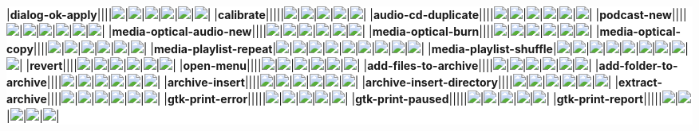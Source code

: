 |**dialog-ok-apply**|![]()|![]()|![]()|![](SE98/actions/64/dialog-ok.png)|![](SE98/actions/48/dialog-ok.png)|![](SE98/actions/32/dialog-ok.png)|![](SE98/actions/24/dialog-ok.png)|![](SE98/actions/22/dialog-ok.png)|![](SE98/actions/16/dialog-ok.png)|
|**calibrate**|![]()|![]()|![]()|![]()|![](SE98/apps/48/system-config-display.png)|![](SE98/apps/32/system-config-display.png)|![](SE98/apps/24/system-config-display.png)|![](SE98/apps/22/system-config-display.png)|![](SE98/apps/16/system-config-display.png)|
|**audio-cd-duplicate**|![]()|![]()|![]()|![](SE98/actions/64/media-optical-copy.png)|![](SE98/actions/48/media-optical-copy.png)|![](SE98/actions/32/media-optical-copy.png)|![](SE98/actions/24/media-optical-copy.png)|![](SE98/actions/22/media-optical-copy.png)|![](SE98/actions/16/media-optical-copy.png)|
|**podcast-new**|![]()|![]()|![]()|![](SE98/actions/64/podcast-new.png)|![](SE98/actions/48/podcast-new.png)|![](SE98/actions/32/podcast-new.png)|![](SE98/actions/24/podcast-new.png)|![](SE98/actions/22/podcast-new.png)|![](SE98/actions/16/podcast-new.png)|
|**media-optical-audio-new**|![]()|![]()|![]()|![](SE98/actions/64/media-optical-audio-new.png)|![](SE98/actions/48/media-optical-audio-new.png)|![](SE98/actions/32/media-optical-audio-new.png)|![](SE98/actions/24/media-optical-audio-new.png)|![](SE98/actions/22/media-optical-audio-new.png)|![](SE98/actions/16/media-optical-audio-new.png)|
|**media-optical-burn**|![]()|![]()|![]()|![](SE98/actions/64/media-optical-burn.png)|![](SE98/actions/48/media-optical-burn.png)|![](SE98/actions/32/media-optical-burn.png)|![](SE98/actions/24/media-optical-burn.png)|![](SE98/actions/22/media-optical-burn.png)|![](SE98/actions/16/media-optical-burn.png)|
|**media-optical-copy**|![]()|![]()|![]()|![](SE98/actions/64/media-optical-copy.png)|![](SE98/actions/48/media-optical-copy.png)|![](SE98/actions/32/media-optical-copy.png)|![](SE98/actions/24/media-optical-copy.png)|![](SE98/actions/22/media-optical-copy.png)|![](SE98/actions/16/media-optical-copy.png)|
|**media-playlist-repeat**|![](SE98/actions/128/media-playlist-repeat.png)|![](SE98/actions/96/media-playlist-repeat.png)|![](SE98/actions/72/media-playlist-repeat.png)|![](SE98/actions/64/media-playlist-repeat.png)|![](SE98/actions/48/media-playlist-repeat.png)|![](SE98/actions/32/media-playlist-repeat.png)|![](SE98/actions/24/media-playlist-repeat.png)|![](SE98/actions/22/media-playlist-repeat.png)|![](SE98/actions/16/media-playlist-repeat.png)|
|**media-playlist-shuffle**|![](SE98/actions/128/media-playlist-shuffle.png)|![](SE98/actions/96/media-playlist-shuffle.png)|![](SE98/actions/72/media-playlist-shuffle.png)|![](SE98/actions/64/media-playlist-shuffle.png)|![](SE98/actions/48/media-playlist-shuffle.png)|![](SE98/actions/32/media-playlist-shuffle.png)|![](SE98/actions/24/media-playlist-shuffle.png)|![](SE98/actions/22/media-playlist-shuffle.png)|![](SE98/actions/16/media-playlist-shuffle.png)|
|**revert**|![]()|![]()|![]()|![](SE98/actions/64/document-revert.png)|![](SE98/actions/48/document-revert.png)|![](SE98/actions/32/document-revert.png)|![](SE98/actions/24/document-revert.png)|![](SE98/actions/22/document-revert.png)|![](SE98/actions/16/document-revert.png)|
|**open-menu**|![]()|![]()|![]()|![](SE98/apps/64/system-settings.png)|![](SE98/apps/48/system-settings.png)|![](SE98/apps/32/system-settings.png)|![](SE98/apps/24/system-settings.png)|![](SE98/apps/22/system-settings.png)|![](SE98/apps/16/system-settings.png)|
|**add-files-to-archive**|![]()|![]()|![]()|![](SE98/actions/64/add-files-to-archive.png)|![](SE98/actions/48/add-files-to-archive.png)|![](SE98/actions/32/add-files-to-archive.png)|![](SE98/actions/24/add-files-to-archive.png)|![](SE98/actions/22/add-files-to-archive.png)|![](SE98/actions/16/add-files-to-archive.png)|
|**add-folder-to-archive**|![]()|![]()|![]()|![](SE98/actions/64/add-folder-to-archive.png)|![](SE98/actions/48/add-folder-to-archive.png)|![](SE98/actions/32/add-folder-to-archive.png)|![](SE98/actions/24/add-folder-to-archive.png)|![](SE98/actions/22/add-folder-to-archive.png)|![](SE98/actions/16/add-folder-to-archive.png)|
|**archive-insert**|![]()|![]()|![]()|![](SE98/actions/64/add-files-to-archive.png)|![](SE98/actions/48/add-files-to-archive.png)|![](SE98/actions/32/add-files-to-archive.png)|![](SE98/actions/24/add-files-to-archive.png)|![](SE98/actions/22/add-files-to-archive.png)|![](SE98/actions/16/add-files-to-archive.png)|
|**archive-insert-directory**|![]()|![]()|![]()|![](SE98/actions/64/add-folder-to-archive.png)|![](SE98/actions/48/add-folder-to-archive.png)|![](SE98/actions/32/add-folder-to-archive.png)|![](SE98/actions/24/add-folder-to-archive.png)|![](SE98/actions/22/add-folder-to-archive.png)|![](SE98/actions/16/add-folder-to-archive.png)|
|**extract-archive**|![]()|![]()|![]()|![](SE98/actions/64/extract-archive.png)|![](SE98/actions/48/extract-archive.png)|![](SE98/actions/32/extract-archive.png)|![](SE98/actions/24/extract-archive.png)|![](SE98/actions/22/extract-archive.png)|![](SE98/actions/16/extract-archive.png)|
|**gtk-print-error**|![]()|![]()|![]()|![]()|![](SE98/actions/48/gtk-print-error.png)|![](SE98/actions/32/gtk-print-error.png)|![](SE98/actions/24/gtk-print-error.png)|![](SE98/actions/22/gtk-print-error.png)|![](SE98/actions/16/gtk-print-error.png)|
|**gtk-print-paused**|![]()|![]()|![]()|![]()|![](SE98/actions/48/gtk-print-paused.png)|![](SE98/actions/32/gtk-print-paused.png)|![](SE98/actions/24/gtk-print-paused.png)|![](SE98/actions/22/gtk-print-paused.png)|![](SE98/actions/16/gtk-print-paused.png)|
|**gtk-print-report**|![]()|![]()|![]()|![]()|![](SE98/actions/48/gtk-print-report.png)|![](SE98/actions/32/gtk-print-report.png)|![](SE98/actions/24/gtk-print-report.png)|![](SE98/actions/22/gtk-print-report.png)|![](SE98/actions/16/gtk-print-report.png)|